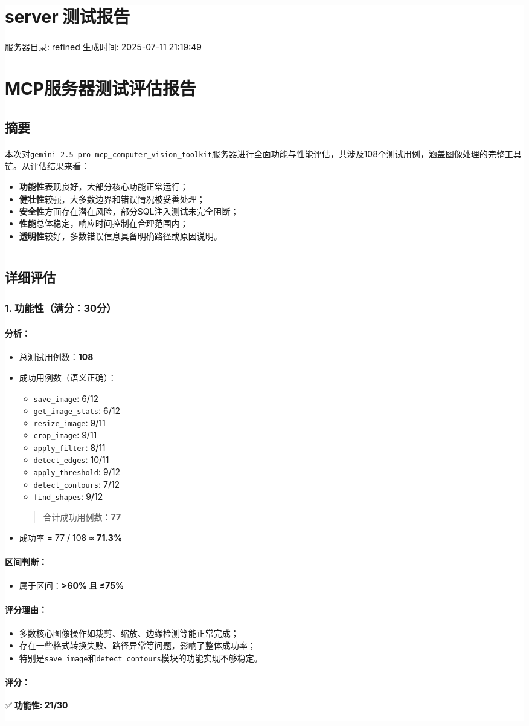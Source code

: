 # server 测试报告

服务器目录: refined
生成时间: 2025-07-11 21:19:49

# MCP服务器测试评估报告

## 摘要

本次对`gemini-2.5-pro-mcp_computer_vision_toolkit`服务器进行全面功能与性能评估，共涉及108个测试用例，涵盖图像处理的完整工具链。从评估结果来看：

- **功能性**表现良好，大部分核心功能正常运行；
- **健壮性**较强，大多数边界和错误情况被妥善处理；
- **安全性**方面存在潜在风险，部分SQL注入测试未完全阻断；
- **性能**总体稳定，响应时间控制在合理范围内；
- **透明性**较好，多数错误信息具备明确路径或原因说明。

---

## 详细评估

### 1. 功能性（满分：30分）

#### 分析：
- 总测试用例数：**108**
- 成功用例数（语义正确）：
  - `save_image`: 6/12
  - `get_image_stats`: 6/12
  - `resize_image`: 9/11
  - `crop_image`: 9/11
  - `apply_filter`: 8/11
  - `detect_edges`: 10/11
  - `apply_threshold`: 9/12
  - `detect_contours`: 7/12
  - `find_shapes`: 9/12  
  > 合计成功用例数：**77**

- 成功率 = 77 / 108 ≈ **71.3%**

#### 区间判断：
- 属于区间：**>60% 且 ≤75%**

#### 评分理由：
- 多数核心图像操作如裁剪、缩放、边缘检测等能正常完成；
- 存在一些格式转换失败、路径异常等问题，影响了整体成功率；
- 特别是`save_image`和`detect_contours`模块的功能实现不够稳定。

#### 评分：
✅ **功能性: 21/30**

---